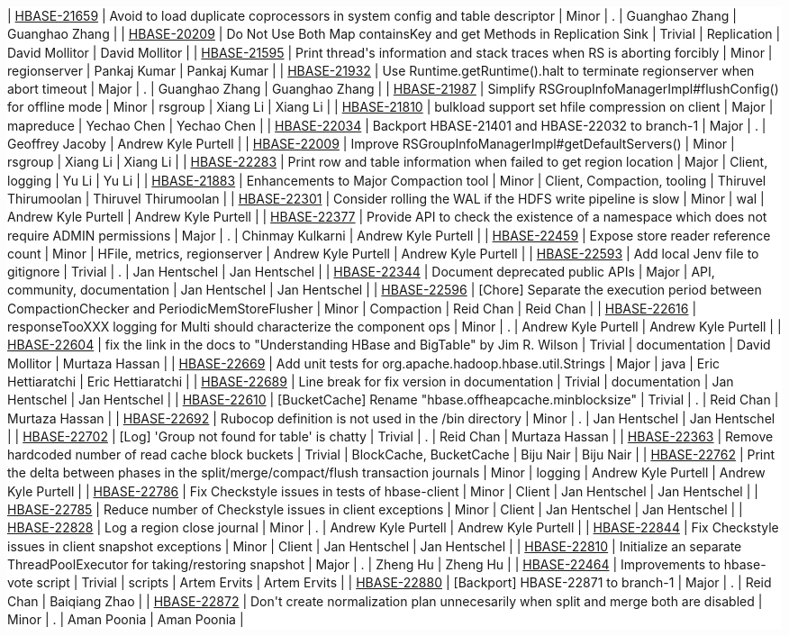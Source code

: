 | [HBASE-21659](https://issues.apache.org/jira/browse/HBASE-21659) | Avoid to load duplicate coprocessors in system config and table descriptor |  Minor | . | Guanghao Zhang | Guanghao Zhang |
| [HBASE-20209](https://issues.apache.org/jira/browse/HBASE-20209) | Do Not Use Both Map containsKey and get Methods in Replication Sink |  Trivial | Replication | David Mollitor | David Mollitor |
| [HBASE-21595](https://issues.apache.org/jira/browse/HBASE-21595) | Print thread's information and stack traces when RS is aborting forcibly |  Minor | regionserver | Pankaj Kumar | Pankaj Kumar |
| [HBASE-21932](https://issues.apache.org/jira/browse/HBASE-21932) | Use Runtime.getRuntime().halt to terminate regionserver when abort timeout |  Major | . | Guanghao Zhang | Guanghao Zhang |
| [HBASE-21987](https://issues.apache.org/jira/browse/HBASE-21987) | Simplify RSGroupInfoManagerImpl#flushConfig() for offline mode |  Minor | rsgroup | Xiang Li | Xiang Li |
| [HBASE-21810](https://issues.apache.org/jira/browse/HBASE-21810) | bulkload  support set hfile compression on client |  Major | mapreduce | Yechao Chen | Yechao Chen |
| [HBASE-22034](https://issues.apache.org/jira/browse/HBASE-22034) | Backport HBASE-21401 and HBASE-22032 to branch-1 |  Major | . | Geoffrey Jacoby | Andrew Kyle Purtell |
| [HBASE-22009](https://issues.apache.org/jira/browse/HBASE-22009) | Improve RSGroupInfoManagerImpl#getDefaultServers() |  Minor | rsgroup | Xiang Li | Xiang Li |
| [HBASE-22283](https://issues.apache.org/jira/browse/HBASE-22283) | Print row and table information when failed to get region location |  Major | Client, logging | Yu Li | Yu Li |
| [HBASE-21883](https://issues.apache.org/jira/browse/HBASE-21883) | Enhancements to Major Compaction tool |  Minor | Client, Compaction, tooling | Thiruvel Thirumoolan | Thiruvel Thirumoolan |
| [HBASE-22301](https://issues.apache.org/jira/browse/HBASE-22301) | Consider rolling the WAL if the HDFS write pipeline is slow |  Minor | wal | Andrew Kyle Purtell | Andrew Kyle Purtell |
| [HBASE-22377](https://issues.apache.org/jira/browse/HBASE-22377) | Provide API to check the existence of a namespace which does not require ADMIN permissions |  Major | . | Chinmay Kulkarni | Andrew Kyle Purtell |
| [HBASE-22459](https://issues.apache.org/jira/browse/HBASE-22459) | Expose store reader reference count |  Minor | HFile, metrics, regionserver | Andrew Kyle Purtell | Andrew Kyle Purtell |
| [HBASE-22593](https://issues.apache.org/jira/browse/HBASE-22593) | Add local Jenv file to gitignore |  Trivial | . | Jan Hentschel | Jan Hentschel |
| [HBASE-22344](https://issues.apache.org/jira/browse/HBASE-22344) | Document deprecated public APIs |  Major | API, community, documentation | Jan Hentschel | Jan Hentschel |
| [HBASE-22596](https://issues.apache.org/jira/browse/HBASE-22596) | [Chore] Separate the execution period between CompactionChecker and PeriodicMemStoreFlusher |  Minor | Compaction | Reid Chan | Reid Chan |
| [HBASE-22616](https://issues.apache.org/jira/browse/HBASE-22616) | responseTooXXX logging for Multi should characterize the component ops |  Minor | . | Andrew Kyle Purtell | Andrew Kyle Purtell |
| [HBASE-22604](https://issues.apache.org/jira/browse/HBASE-22604) | fix the link in the docs to "Understanding HBase and BigTable" by Jim R. Wilson |  Trivial | documentation | David Mollitor | Murtaza Hassan |
| [HBASE-22669](https://issues.apache.org/jira/browse/HBASE-22669) | Add unit tests for org.apache.hadoop.hbase.util.Strings |  Major | java | Eric Hettiaratchi | Eric Hettiaratchi |
| [HBASE-22689](https://issues.apache.org/jira/browse/HBASE-22689) | Line break for fix version in documentation |  Trivial | documentation | Jan Hentschel | Jan Hentschel |
| [HBASE-22610](https://issues.apache.org/jira/browse/HBASE-22610) | [BucketCache] Rename "hbase.offheapcache.minblocksize" |  Trivial | . | Reid Chan | Murtaza Hassan |
| [HBASE-22692](https://issues.apache.org/jira/browse/HBASE-22692) | Rubocop definition is not used in the /bin directory |  Minor | . | Jan Hentschel | Jan Hentschel |
| [HBASE-22702](https://issues.apache.org/jira/browse/HBASE-22702) | [Log] 'Group not found for table' is chatty |  Trivial | . | Reid Chan | Murtaza Hassan |
| [HBASE-22363](https://issues.apache.org/jira/browse/HBASE-22363) | Remove hardcoded number of read cache block buckets |  Trivial | BlockCache, BucketCache | Biju Nair | Biju Nair |
| [HBASE-22762](https://issues.apache.org/jira/browse/HBASE-22762) | Print the delta between phases in the split/merge/compact/flush transaction journals |  Minor | logging | Andrew Kyle Purtell | Andrew Kyle Purtell |
| [HBASE-22786](https://issues.apache.org/jira/browse/HBASE-22786) | Fix Checkstyle issues in tests of hbase-client |  Minor | Client | Jan Hentschel | Jan Hentschel |
| [HBASE-22785](https://issues.apache.org/jira/browse/HBASE-22785) | Reduce number of Checkstyle issues in client exceptions |  Minor | Client | Jan Hentschel | Jan Hentschel |
| [HBASE-22828](https://issues.apache.org/jira/browse/HBASE-22828) | Log a region close journal |  Minor | . | Andrew Kyle Purtell | Andrew Kyle Purtell |
| [HBASE-22844](https://issues.apache.org/jira/browse/HBASE-22844) | Fix Checkstyle issues in client snapshot exceptions |  Minor | Client | Jan Hentschel | Jan Hentschel |
| [HBASE-22810](https://issues.apache.org/jira/browse/HBASE-22810) | Initialize an separate ThreadPoolExecutor for taking/restoring snapshot |  Major | . | Zheng Hu | Zheng Hu |
| [HBASE-22464](https://issues.apache.org/jira/browse/HBASE-22464) | Improvements to hbase-vote script |  Trivial | scripts | Artem Ervits | Artem Ervits |
| [HBASE-22880](https://issues.apache.org/jira/browse/HBASE-22880) | [Backport] HBASE-22871 to branch-1 |  Major | . | Reid Chan | Baiqiang Zhao |
| [HBASE-22872](https://issues.apache.org/jira/browse/HBASE-22872) | Don't create normalization plan unnecesarily when split and merge both are disabled |  Minor | . | Aman Poonia | Aman Poonia |